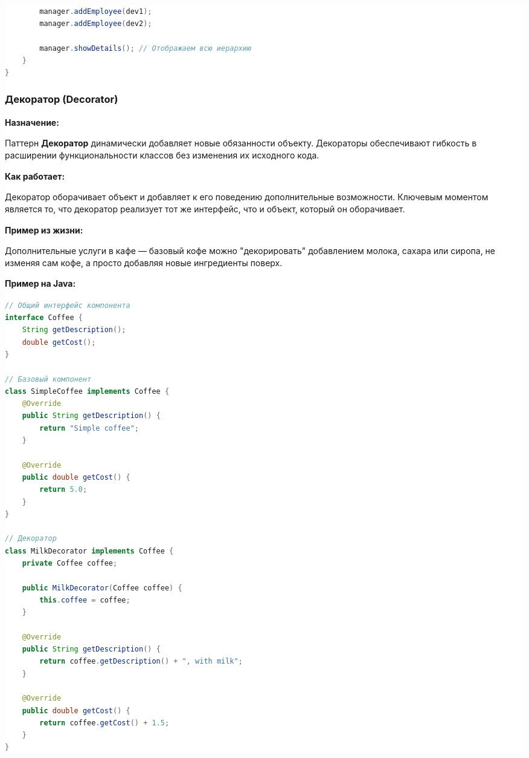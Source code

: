```java
        manager.addEmployee(dev1);
        manager.addEmployee(dev2);

        manager.showDetails(); // Отображаем всю иерархию
    }
}
```

### Декоратор (Decorator)

**Назначение:**

Паттерн **Декоратор** динамически добавляет новые обязанности объекту. Декораторы обеспечивают гибкость в расширении функциональности классов без изменения их исходного кода.

**Как работает:**

Декоратор оборачивает объект и добавляет к его поведению дополнительные возможности. Ключевым моментом является то, что декоратор реализует тот же интерфейс, что и объект, который он оборачивает.

**Пример из жизни:**

Дополнительные услуги в кафе — базовый кофе можно "декорировать" добавлением молока, сахара или сиропа, не изменяя сам кофе, а просто добавляя новые ингредиенты поверх.

**Пример на Java:**

```java
// Общий интерфейс компонента
interface Coffee {
    String getDescription();
    double getCost();
}

// Базовый компонент
class SimpleCoffee implements Coffee {
    @Override
    public String getDescription() {
        return "Simple coffee";
    }

    @Override
    public double getCost() {
        return 5.0;
    }
}

// Декоратор
class MilkDecorator implements Coffee {
    private Coffee coffee;

    public MilkDecorator(Coffee coffee) {
        this.coffee = coffee;
    }

    @Override
    public String getDescription() {
        return coffee.getDescription() + ", with milk";
    }

    @Override
    public double getCost() {
        return coffee.getCost() + 1.5;
    }
}

```